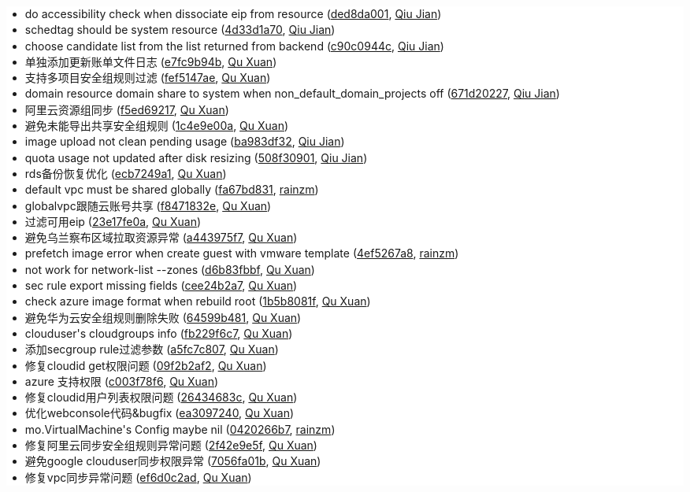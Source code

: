 - do accessibility check when dissociate eip from resource ([ded8da001](https://github.com/yunionio/onecloud/commit/ded8da0016f79f854910a35fe6526a6529ab22d3), [Qiu Jian](mailto:qiujian@yunionyun.com))
- schedtag should be system resource ([4d33d1a70](https://github.com/yunionio/onecloud/commit/4d33d1a7035b3ae4d28e6236e1ad2c620b1718cd), [Qiu Jian](mailto:qiujian@yunionyun.com))
- choose candidate list from the list returned from backend ([c90c0944c](https://github.com/yunionio/onecloud/commit/c90c0944c1fb27b0f8834007d300b9eb3a35f19d), [Qiu Jian](mailto:qiujian@yunionyun.com))
- 单独添加更新账单文件日志 ([e7fc9b94b](https://github.com/yunionio/onecloud/commit/e7fc9b94b0d6880efafdefbe2b384066b1fa74d5), [Qu Xuan](mailto:quxuan@yunionyun.com))
- 支持多项目安全组规则过滤 ([fef5147ae](https://github.com/yunionio/onecloud/commit/fef5147ae43879726482661873b09dd0a2ef31b0), [Qu Xuan](mailto:quxuan@yunionyun.com))
- domain resource domain share to system when non_default_domain_projects off ([671d20227](https://github.com/yunionio/onecloud/commit/671d202271513de13f3279ab1ffc1da1ed09c64c), [Qiu Jian](mailto:qiujian@yunionyun.com))
- 阿里云资源组同步 ([f5ed69217](https://github.com/yunionio/onecloud/commit/f5ed692171169bdb37b07ae9d3623ba21e937b51), [Qu Xuan](mailto:quxuan@yunionyun.com))
- 避免未能导出共享安全组规则 ([1c4e9e00a](https://github.com/yunionio/onecloud/commit/1c4e9e00a5f871722b13c3a1087386b5c5335c5d), [Qu Xuan](mailto:quxuan@yunionyun.com))
- image upload not clean pending usage ([ba983df32](https://github.com/yunionio/onecloud/commit/ba983df32b3b1f94fe6f73a445ff62fbccb520f7), [Qiu Jian](mailto:qiujian@yunionyun.com))
- quota usage not updated after disk resizing ([508f30901](https://github.com/yunionio/onecloud/commit/508f30901a29724dc7da5aad89e238dc4b2c298b), [Qiu Jian](mailto:qiujian@yunionyun.com))
- rds备份恢复优化 ([ecb7249a1](https://github.com/yunionio/onecloud/commit/ecb7249a1d0cc8e9c9b136d37c003775c45ee073), [Qu Xuan](mailto:quxuan@yunionyun.com))
- default vpc must be shared globally ([fa67bd831](https://github.com/yunionio/onecloud/commit/fa67bd8312eca05b9c8460067495de8063d1d3b4), [rainzm](mailto:mjoycarry@gmail.com))
- globalvpc跟随云账号共享 ([f8471832e](https://github.com/yunionio/onecloud/commit/f8471832e961db7a123ca731e685ac24a3a0a132), [Qu Xuan](mailto:quxuan@yunionyun.com))
- 过滤可用eip ([23e17fe0a](https://github.com/yunionio/onecloud/commit/23e17fe0a1fe7df2e3e12afb707513f70ffebdd1), [Qu Xuan](mailto:quxuan@yunionyun.com))
- 避免乌兰察布区域拉取资源异常 ([a443975f7](https://github.com/yunionio/onecloud/commit/a443975f7ebf251e46c1adf3e0c30bd03d98ba23), [Qu Xuan](mailto:quxuan@yunionyun.com))
- prefetch image error when create guest with vmware template ([4ef5267a8](https://github.com/yunionio/onecloud/commit/4ef5267a856613ca86ff9c569fbdeb395fcf9eaa), [rainzm](mailto:mjoycarry@gmail.com))
- not work for network-list --zones ([d6b83fbbf](https://github.com/yunionio/onecloud/commit/d6b83fbbf8e1f246eb1529d262a6820235e1de85), [Qu Xuan](mailto:quxuan@yunionyun.com))
- sec rule export missing fields ([cee24b2a7](https://github.com/yunionio/onecloud/commit/cee24b2a7d243e84dc451715a7e0de9d620cd4cd), [Qu Xuan](mailto:quxuan@yunionyun.com))
- check azure image format when rebuild root ([1b5b8081f](https://github.com/yunionio/onecloud/commit/1b5b8081f16a85ba374a2fbf8727113eaca93fac), [Qu Xuan](mailto:quxuan@yunionyun.com))
- 避免华为云安全组规则删除失败 ([64599b481](https://github.com/yunionio/onecloud/commit/64599b48192db91c1f73ec5bf10a706769ef6ec0), [Qu Xuan](mailto:quxuan@yunionyun.com))
- clouduser's cloudgroups info ([fb229f6c7](https://github.com/yunionio/onecloud/commit/fb229f6c79903bf86fdfddcbb023618d682ee73d), [Qu Xuan](mailto:quxuan@yunionyun.com))
- 添加secgroup rule过滤参数 ([a5fc7c807](https://github.com/yunionio/onecloud/commit/a5fc7c807c65c6f923ea09b3ef5d5e0f9aad8eb8), [Qu Xuan](mailto:quxuan@yunionyun.com))
- 修复cloudid get权限问题 ([09f2b2af2](https://github.com/yunionio/onecloud/commit/09f2b2af26e15d7c43d2a92457888a53c1df23d2), [Qu Xuan](mailto:quxuan@yunionyun.com))
- azure 支持权限 ([c003f78f6](https://github.com/yunionio/onecloud/commit/c003f78f622c199f9c68e61a80cc38226b3648a0), [Qu Xuan](mailto:quxuan@yunionyun.com))
- 修复cloudid用户列表权限问题 ([26434683c](https://github.com/yunionio/onecloud/commit/26434683c41f5f04a4edb55cabe422adda2ef7e7), [Qu Xuan](mailto:quxuan@yunionyun.com))
- 优化webconsole代码&bugfix ([ea3097240](https://github.com/yunionio/onecloud/commit/ea3097240eaab1c7f5637e9bc1dad9834608abe0), [Qu Xuan](mailto:quxuan@yunionyun.com))
- mo.VirtualMachine's Config maybe nil ([0420266b7](https://github.com/yunionio/onecloud/commit/0420266b7dbc1f61e0af0e50d90e1c8d5ff35b72), [rainzm](mailto:mjoycarry@gmail.com))
- 修复阿里云同步安全组规则异常问题 ([2f42e9e5f](https://github.com/yunionio/onecloud/commit/2f42e9e5f48df3ba99dddd50725db81a8487b584), [Qu Xuan](mailto:quxuan@yunionyun.com))
- 避免google clouduser同步权限异常 ([7056fa01b](https://github.com/yunionio/onecloud/commit/7056fa01b4bb279eea16fe5439e674cac90a1b34), [Qu Xuan](mailto:quxuan@yunionyun.com))
- 修复vpc同步异常问题 ([ef6d0c2ad](https://github.com/yunionio/onecloud/commit/ef6d0c2adcf791ef45b7b10c9119cd23e56e8444), [Qu Xuan](mailto:quxuan@yunionyun.com))